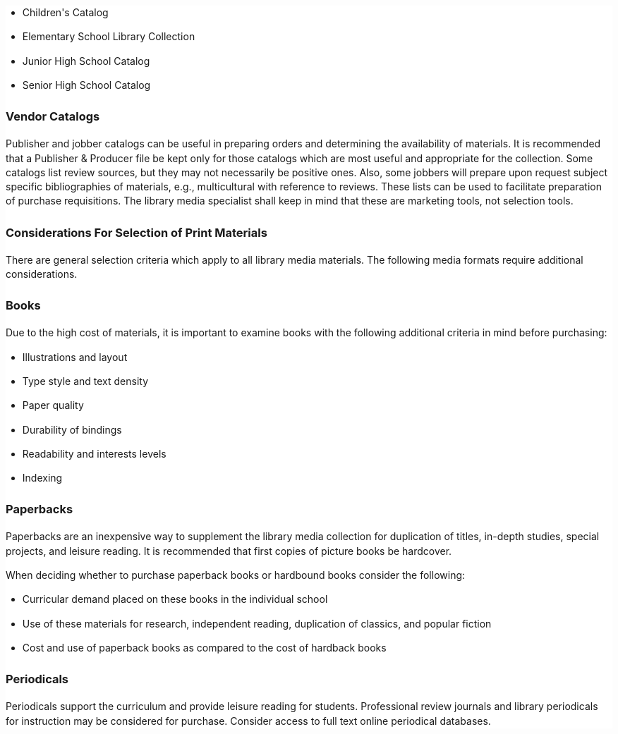 *  Children's Catalog

*  Elementary School Library Collection

*  Junior High School Catalog

*  Senior High School Catalog

### Vendor Catalogs

Publisher and jobber catalogs can be useful in preparing orders and determining the availability of materials. It is recommended that a Publisher & Producer file be kept only for those catalogs which are most useful and appropriate for the collection. Some catalogs list review sources, but they may not necessarily be positive ones. Also, some jobbers will prepare upon request subject specific bibliographies of materials, e.g., multicultural with reference to reviews. These lists can be used to facilitate preparation of purchase requisitions. The library media specialist shall keep in mind that these are marketing tools, not selection tools.

### Considerations For Selection of Print Materials

There are general selection criteria which apply to all library media materials. The following media formats require additional considerations.

### Books

Due to the high cost of materials, it is important to examine books with the following additional criteria in mind before purchasing:

*  Illustrations and layout

*  Type style and text density

*  Paper quality

*  Durability of bindings

*  Readability and interests levels

*  Indexing

### Paperbacks

Paperbacks are an inexpensive way to supplement the library media collection for duplication of titles, in-depth studies, special projects, and leisure reading.  It is recommended that first copies of picture books be hardcover.

When deciding whether to purchase paperback books or hardbound books consider the following:

*  Curricular demand placed on these books in the individual school

*  Use of these materials for research, independent reading, duplication of classics, and popular fiction

*  Cost and use of paperback books as compared to the cost of hardback books

### Periodicals

Periodicals support the curriculum and provide leisure reading for students. Professional review journals and library periodicals for instruction may be considered for purchase. Consider access to full text online periodical databases.
